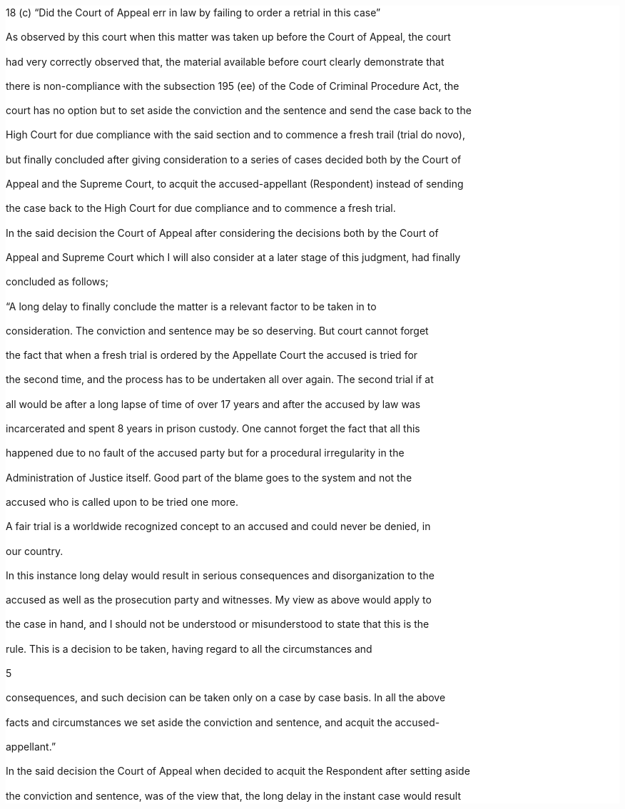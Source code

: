 18 (c) “Did the Court of Appeal err in law by failing to order a retrial in this case”

As observed by this court when this matter was taken up before the Court of Appeal, the court

had very correctly observed that, the material available before court clearly demonstrate that

there is non-compliance with the subsection 195 (ee) of the Code of Criminal Procedure Act, the

court has no option but to set aside the conviction and the sentence and send the case back to the

High Court for due compliance with the said section and to commence a fresh trail (trial do novo),

but finally concluded after giving consideration to a series of cases decided both by the Court of

Appeal and the Supreme Court, to acquit the accused-appellant (Respondent) instead of sending

the case back to the High Court for due compliance and to commence a fresh trial.

In the said decision the Court of Appeal after considering the decisions both by the Court of

Appeal and Supreme Court which I will also consider at a later stage of this judgment, had finally

concluded as follows;

“A long delay to finally conclude the matter is a relevant factor to be taken in to

consideration. The conviction and sentence may be so deserving. But court cannot forget

the fact that when a fresh trial is ordered by the Appellate Court the accused is tried for

the second time, and the process has to be undertaken all over again. The second trial if at

all would be after a long lapse of time of over 17 years and after the accused by law was

incarcerated and spent 8 years in prison custody. One cannot forget the fact that all this

happened due to no fault of the accused party but for a procedural irregularity in the

Administration of Justice itself. Good part of the blame goes to the system and not the

accused who is called upon to be tried one more.

A fair trial is a worldwide recognized concept to an accused and could never be denied, in

our country.

In this instance long delay would result in serious consequences and disorganization to the

accused as well as the prosecution party and witnesses. My view as above would apply to

the case in hand, and I should not be understood or misunderstood to state that this is the

rule. This is a decision to be taken, having regard to all the circumstances and

5

consequences, and such decision can be taken only on a case by case basis. In all the above

facts and circumstances we set aside the conviction and sentence, and acquit the accused-

appellant.”

In the said decision the Court of Appeal when decided to acquit the Respondent after setting aside

the conviction and sentence, was of the view that, the long delay in the instant case would result
